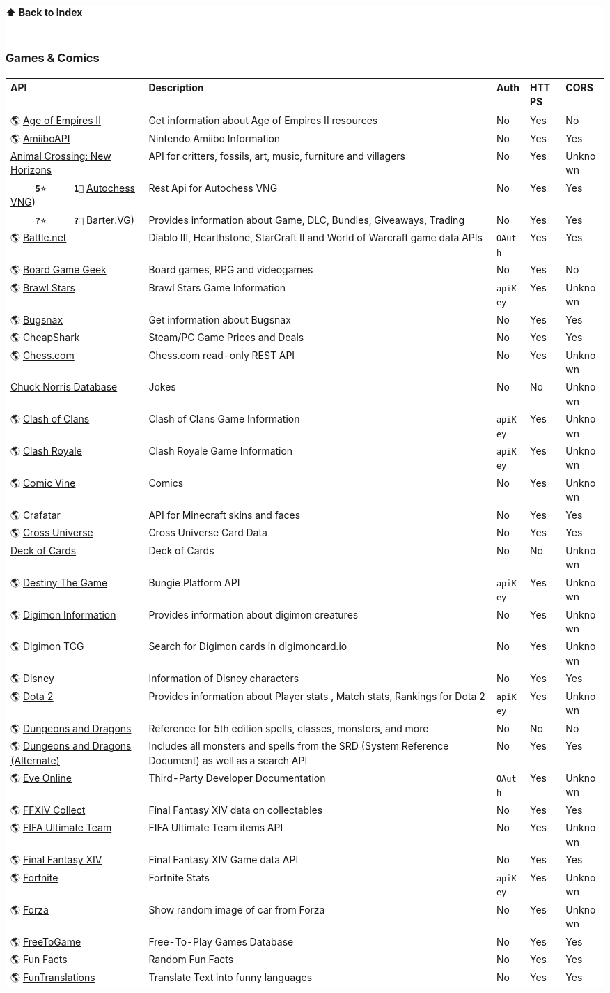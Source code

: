 **[⬆ Back to Index](#index)**
<br >
<br >
### Games & Comics
API | Description | Auth | HTTPS | CORS |
|:---|:---|:---|:---|:---|
| 🌎 [Age of Empires II](age-of-empires-2-api.herokuapp.com) | Get information about Age of Empires II resources | No | Yes | No |
| 🌎 [AmiiboAPI](amiiboapi.com/) | Nintendo Amiibo Information | No | Yes | Yes |
| [Animal Crossing: New Horizons](http://acnhapi.com/) | API for critters, fossils, art, music, furniture and villagers | No | Yes | Unknown |
| <b><code>&nbsp;&nbsp;&nbsp;&nbsp;&nbsp;5⭐</code></b> <b><code>&nbsp;&nbsp;&nbsp;&nbsp;&nbsp;1🍴</code></b> [Autochess VNG](https://github.com/didadadida93/autochess-vng-api)) | Rest Api for Autochess VNG | No | Yes | Yes |
| <b><code>&nbsp;&nbsp;&nbsp;&nbsp;&nbsp;?⭐</code></b> <b><code>&nbsp;&nbsp;&nbsp;&nbsp;&nbsp;?🍴</code></b> [Barter.VG](https://github.com/bartervg/barter.vg/wiki)) | Provides information about Game, DLC, Bundles, Giveaways, Trading | No | Yes | Yes |
| 🌎 [Battle.net](develop.battle.net/documentation/guides/getting-started) | Diablo III, Hearthstone, StarCraft II and World of Warcraft game data APIs | `OAuth` | Yes | Yes |
| 🌎 [Board Game Geek](boardgamegeek.com/wiki/page/BGG_XML_API2) | Board games, RPG and videogames | No | Yes | No |
| 🌎 [Brawl Stars](developer.brawlstars.com) | Brawl Stars Game Information | `apiKey` | Yes | Unknown |
| 🌎 [Bugsnax](www.bugsnaxapi.com/) | Get information about Bugsnax | No | Yes | Yes |
| 🌎 [CheapShark](www.cheapshark.com/api) | Steam/PC Game Prices and Deals | No | Yes | Yes |
| 🌎 [Chess.com](www.chess.com/news/view/published-data-api) | Chess.com read-only REST API | No | Yes | Unknown |
| [Chuck Norris Database](http://www.icndb.com/api/) | Jokes | No | No | Unknown |
| 🌎 [Clash of Clans](developer.clashofclans.com) | Clash of Clans Game Information | `apiKey` | Yes | Unknown |
| 🌎 [Clash Royale](developer.clashroyale.com) | Clash Royale Game Information | `apiKey` | Yes | Unknown |
| 🌎 [Comic Vine](comicvine.gamespot.com/api/documentation) | Comics | No | Yes | Unknown |
| 🌎 [Crafatar](crafatar.com) | API for Minecraft skins and faces | No | Yes | Yes |
| 🌎 [Cross Universe](crossuniverse.psychpsyo.com/apiDocs.html) | Cross Universe Card Data | No | Yes | Yes |
| [Deck of Cards](http://deckofcardsapi.com/) | Deck of Cards | No | No | Unknown |
| 🌎 [Destiny The Game](bungie-net.github.io/multi/index.html) | Bungie Platform API | `apiKey` | Yes | Unknown |
| 🌎 [Digimon Information](digimon-api.vercel.app/) | Provides information about digimon creatures | No | Yes | Unknown |
| 🌎 [Digimon TCG](documenter.getpostman.com/view/14059948/TzecB4fH) | Search for Digimon cards in digimoncard.io | No | Yes | Unknown |
| 🌎 [Disney](disneyapi.dev) | Information of Disney characters | No | Yes | Yes |
| 🌎 [Dota 2](docs.opendota.com/) | Provides information about Player stats , Match stats, Rankings for Dota 2 | `apiKey` | Yes | Unknown |
| 🌎 [Dungeons and Dragons](www.dnd5eapi.co/docs/) | Reference for 5th edition spells, classes, monsters, and more | No | No | No |
| 🌎 [Dungeons and Dragons (Alternate)](open5e.com/) | Includes all monsters and spells from the SRD (System Reference Document) as well as a search API | No | Yes | Yes |
| 🌎 [Eve Online](esi.evetech.net/ui) | Third-Party Developer Documentation | `OAuth` | Yes | Unknown |
| 🌎 [FFXIV Collect](ffxivcollect.com/) | Final Fantasy XIV data on collectables | No | Yes | Yes |
| 🌎 [FIFA Ultimate Team](www.easports.com/fifa/ultimate-team/api/fut/item) | FIFA Ultimate Team items API | No | Yes | Unknown |
| 🌎 [Final Fantasy XIV](xivapi.com/) | Final Fantasy XIV Game data API | No | Yes | Yes |
| 🌎 [Fortnite](fortnitetracker.com/site-api) | Fortnite Stats | `apiKey` | Yes | Unknown |
| 🌎 [Forza](docs.forza-api.tk) | Show random image of car from Forza | No | Yes | Unknown |
| 🌎 [FreeToGame](www.freetogame.com/api-doc) | Free-To-Play Games Database | No | Yes | Yes |
| 🌎 [Fun Facts](asli-fun-fact-api.herokuapp.com/) | Random Fun Facts | No | Yes | Yes |
| 🌎 [FunTranslations](api.funtranslations.com/) | Translate Text into funny languages | No | Yes | Yes |
